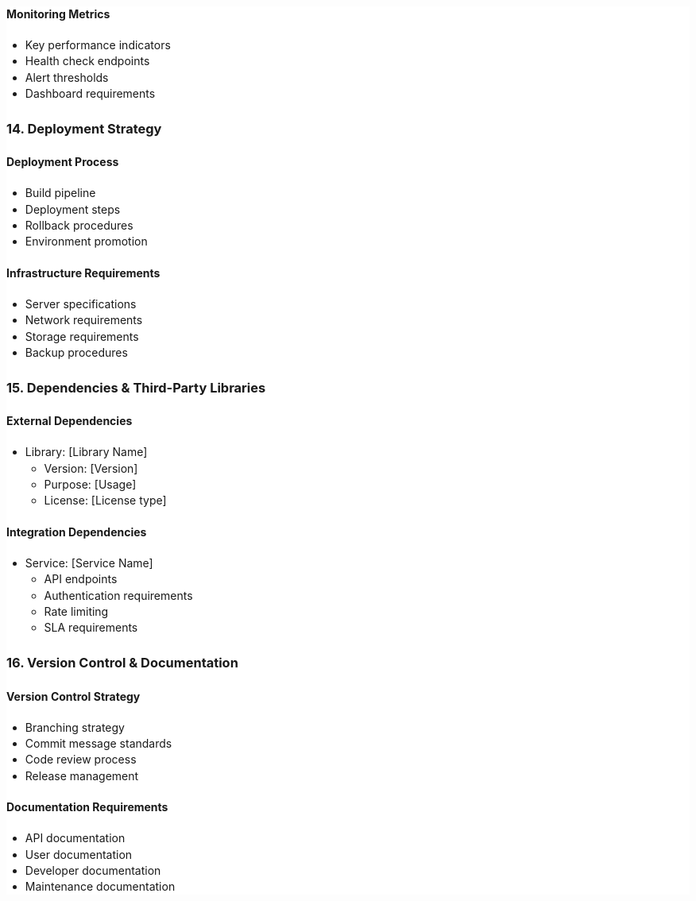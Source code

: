 #### Monitoring Metrics

-   Key performance indicators
-   Health check endpoints
-   Alert thresholds
-   Dashboard requirements

### 14. Deployment Strategy

#### Deployment Process

-   Build pipeline
-   Deployment steps
-   Rollback procedures
-   Environment promotion

#### Infrastructure Requirements

-   Server specifications
-   Network requirements
-   Storage requirements
-   Backup procedures

### 15. Dependencies & Third-Party Libraries

#### External Dependencies

-   Library: [Library Name]
    -   Version: [Version]
    -   Purpose: [Usage]
    -   License: [License type]

#### Integration Dependencies

-   Service: [Service Name]
    -   API endpoints
    -   Authentication requirements
    -   Rate limiting
    -   SLA requirements

### 16. Version Control & Documentation

#### Version Control Strategy

-   Branching strategy
-   Commit message standards
-   Code review process
-   Release management

#### Documentation Requirements

-   API documentation
-   User documentation
-   Developer documentation
-   Maintenance documentation
